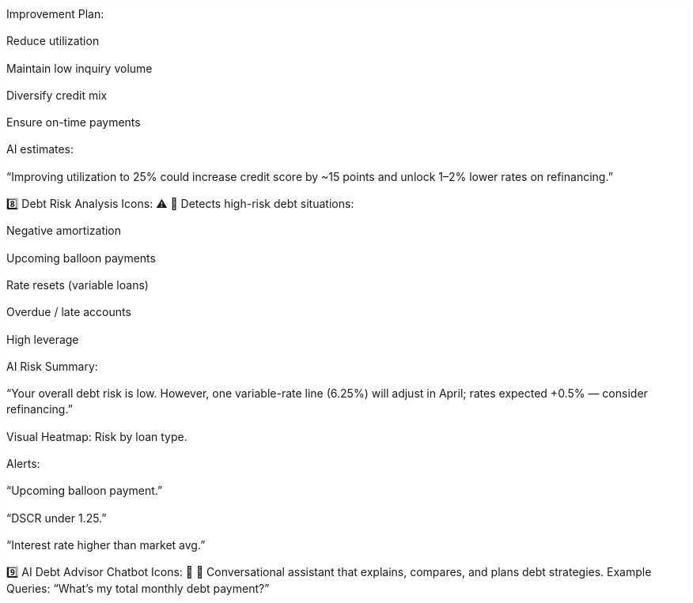 
Improvement Plan:


Reduce utilization


Maintain low inquiry volume


Diversify credit mix


Ensure on-time payments


AI estimates:


 “Improving utilization to 25% could increase credit score by ~15 points and unlock 1–2% lower rates on refinancing.”




8️⃣ Debt Risk Analysis
Icons: ⚠️ 🧭
Detects high-risk debt situations:


Negative amortization


Upcoming balloon payments


Rate resets (variable loans)


Overdue / late accounts


High leverage


AI Risk Summary:


 “Your overall debt risk is low. However, one variable-rate line (6.25%) will adjust in April; rates expected +0.5% — consider refinancing.”



Visual Heatmap: Risk by loan type.


Alerts:


“Upcoming balloon payment.”


“DSCR under 1.25.”


“Interest rate higher than market avg.”



9️⃣ AI Debt Advisor Chatbot
Icons: 🤖 💬
Conversational assistant that explains, compares, and plans debt strategies.
Example Queries:
“What’s my total monthly debt payment?”
